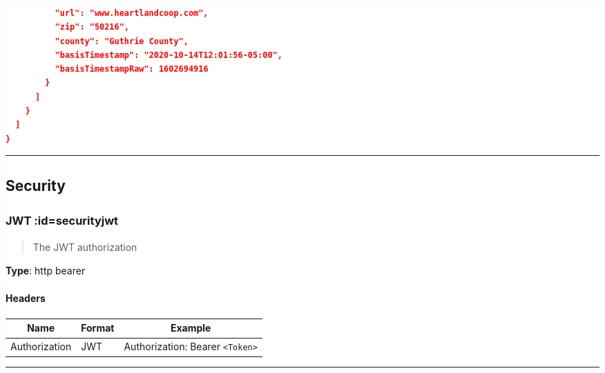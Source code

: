 ```json
          "url": "www.heartlandcoop.com",
          "zip": "50216",
          "county": "Guthrie County",
          "basisTimestamp": "2020-10-14T12:01:56-05:00",
          "basisTimestampRaw": 1602694916
        }
      ]
    }
  ]
}
```

* * *

## Security 

### JWT :id=securityjwt

>The JWT authorization

**Type**: http bearer
    
#### Headers
| Name | Format | Example |
| ---- | ------ | ------- |
| Authorization | JWT | Authorization: Bearer <code>&lt;Token&gt;</code> |

* * *

